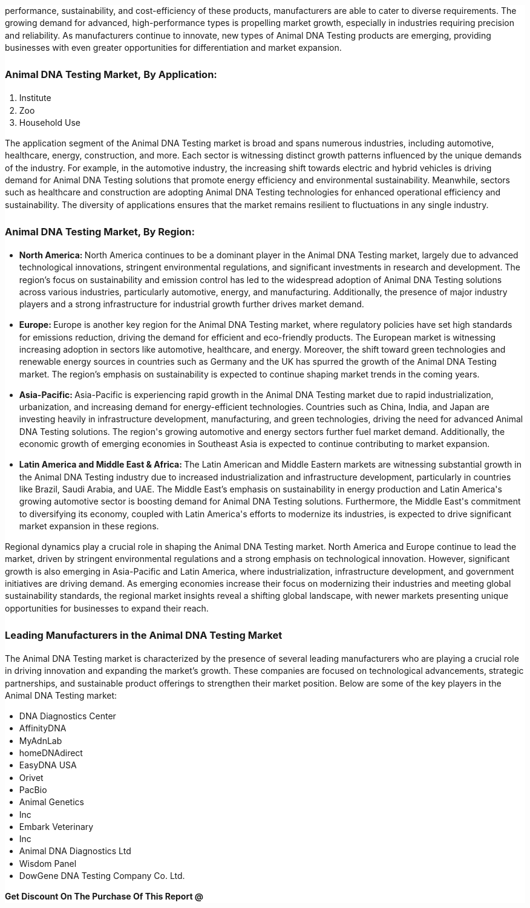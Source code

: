 performance, sustainability, and cost-efficiency of these products, manufacturers are able to cater to diverse requirements. The growing demand for advanced, high-performance types is propelling market growth, especially in industries requiring precision and reliability. As manufacturers continue to innovate, new types of Animal DNA Testing products are emerging, providing businesses with even greater opportunities for differentiation and market expansion.</p><h3>Animal DNA Testing Market,&nbsp;By Application:</h3><ol><li>Institute<li> Zoo<li> Household Use</li></ol><p>The application segment of the Animal DNA Testing market is broad and spans numerous industries, including automotive, healthcare, energy, construction, and more. Each sector is witnessing distinct growth patterns influenced by the unique demands of the industry. For example, in the automotive industry, the increasing shift towards electric and hybrid vehicles is driving demand for Animal DNA Testing solutions that promote energy efficiency and environmental sustainability. Meanwhile, sectors such as healthcare and construction are adopting Animal DNA Testing technologies for enhanced operational efficiency and sustainability. The diversity of applications ensures that the market remains resilient to fluctuations in any single industry.</p><h3>Animal DNA Testing Market, By Region:</h3><ul><li><p><strong>North America:&nbsp;</strong>North America continues to be a dominant player in the Animal DNA Testing market, largely due to advanced technological innovations, stringent environmental regulations, and significant investments in research and development. The region&rsquo;s focus on sustainability and emission control has led to the widespread adoption of Animal DNA Testing solutions across various industries, particularly automotive, energy, and manufacturing. Additionally, the presence of major industry players and a strong infrastructure for industrial growth further drives market demand.</p></li><li><p><strong><strong>Europe:&nbsp;</strong></strong>Europe is another key region for the Animal DNA Testing market, where regulatory policies have set high standards for emissions reduction, driving the demand for efficient and eco-friendly products. The European market is witnessing increasing adoption in sectors like automotive, healthcare, and energy. Moreover, the shift toward green technologies and renewable energy sources in countries such as Germany and the UK has spurred the growth of the Animal DNA Testing market. The region&rsquo;s emphasis on sustainability is expected to continue shaping market trends in the coming years.</p></li><li><p><strong><strong>Asia-Pacific:&nbsp;</strong></strong>Asia-Pacific is experiencing rapid growth in the Animal DNA Testing market due to rapid industrialization, urbanization, and increasing demand for energy-efficient technologies. Countries such as China, India, and Japan are investing heavily in infrastructure development, manufacturing, and green technologies, driving the need for advanced Animal DNA Testing solutions. The region's growing automotive and energy sectors further fuel market demand. Additionally, the economic growth of emerging economies in Southeast Asia is expected to continue contributing to market expansion.</p></li><li><p><strong><strong>Latin America and Middle East &amp; Africa:&nbsp;</strong></strong>The Latin American and Middle Eastern markets are witnessing substantial growth in the Animal DNA Testing industry due to increased industrialization and infrastructure development, particularly in countries like Brazil, Saudi Arabia, and UAE. The Middle East&rsquo;s emphasis on sustainability in energy production and Latin America's growing automotive sector is boosting demand for Animal DNA Testing solutions. Furthermore, the Middle East's commitment to diversifying its economy, coupled with Latin America's efforts to modernize its industries, is expected to drive significant market expansion in these regions.</p></li></ul><p>Regional dynamics play a crucial role in shaping the Animal DNA Testing market. North America and Europe continue to lead the market, driven by stringent environmental regulations and a strong emphasis on technological innovation. However, significant growth is also emerging in Asia-Pacific and Latin America, where industrialization, infrastructure development, and government initiatives are driving demand. As emerging economies increase their focus on modernizing their industries and meeting global sustainability standards, the regional market insights reveal a shifting global landscape, with newer markets presenting unique opportunities for businesses to expand their reach.</p><h3><strong>Leading Manufacturers in the Animal DNA Testing Market</strong></h3><p>The Animal DNA Testing market is characterized by the presence of several leading manufacturers who are playing a crucial role in driving innovation and expanding the market&rsquo;s growth. These companies are focused on technological advancements, strategic partnerships, and sustainable product offerings to strengthen their market position. Below are some of the key players in the Animal DNA Testing market:</p></div><div class="article-main__content" data-test-id="publishing-text-block"><ul><li><span class="">DNA Diagnostics Center<li>AffinityDNA<li>MyAdnLab<li>homeDNAdirect<li>EasyDNA USA<li>Orivet<li>PacBio<li>Animal Genetics<li>Inc<li>Embark Veterinary<li>Inc<li>Animal DNA Diagnostics Ltd<li>Wisdom Panel<li>DowGene DNA Testing Company Co. Ltd.</span></li></ul></div><div class="article-main__content" data-test-id="publishing-text-block"><p><span class="font-[700]"><strong>Get Discount On The Purchase Of This Report @</strong>
